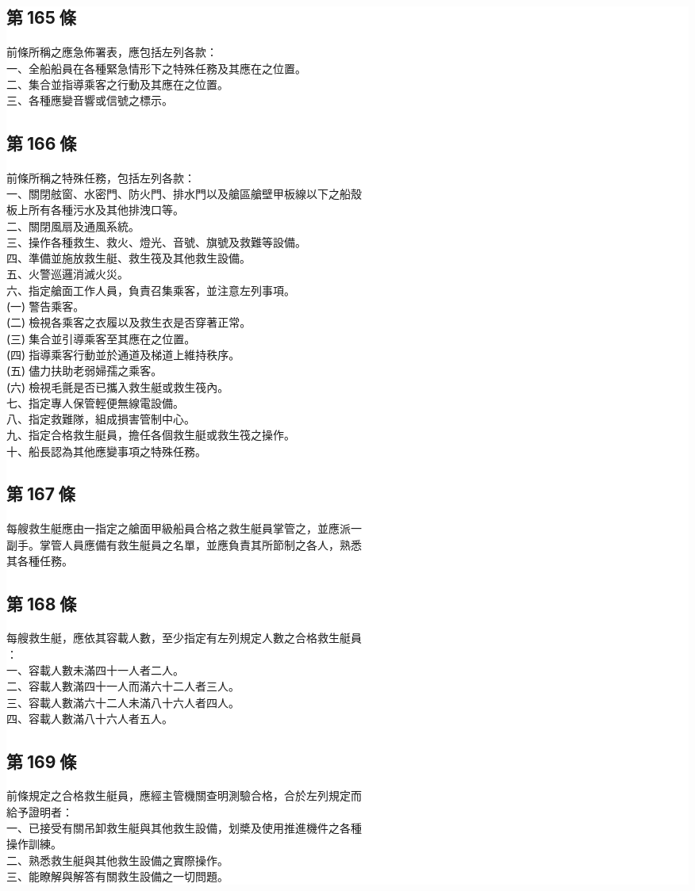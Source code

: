 第 165 條
---------
前條所稱之應急佈署表，應包括左列各款：  
一、全船船員在各種緊急情形下之特殊任務及其應在之位置。  
二、集合並指導乘客之行動及其應在之位置。  
三、各種應變音響或信號之標示。

第 166 條
---------
前條所稱之特殊任務，包括左列各款：  
一、關閉舷窗、水密門、防火門、排水門以及艙區艙壁甲板線以下之船殼  
    板上所有各種污水及其他排洩口等。  
二、關閉風扇及通風系統。  
三、操作各種救生、救火、燈光、音號、旗號及救難等設備。  
四、準備並施放救生艇、救生筏及其他救生設備。  
五、火警巡邏消滅火災。  
六、指定艙面工作人員，負責召集乘客，並注意左列事項。  
 (一) 警告乘客。  
 (二) 檢視各乘客之衣履以及救生衣是否穿著正常。  
 (三) 集合並引導乘客至其應在之位置。  
 (四) 指導乘客行動並於通道及梯道上維持秩序。  
 (五) 儘力扶助老弱婦孺之乘客。  
 (六) 檢視毛氈是否已攜入救生艇或救生筏內。  
七、指定專人保管輕便無線電設備。  
八、指定救難隊，組成損害管制中心。  
九、指定合格救生艇員，擔任各個救生艇或救生筏之操作。  
十、船長認為其他應變事項之特殊任務。

第 167 條
---------
每艘救生艇應由一指定之艙面甲級船員合格之救生艇員掌管之，並應派一  
副手。掌管人員應備有救生艇員之名單，並應負責其所節制之各人，熟悉  
其各種任務。

第 168 條
---------
每艘救生艇，應依其容載人數，至少指定有左列規定人數之合格救生艇員  
：  
一、容載人數未滿四十一人者二人。  
二、容載人數滿四十一人而滿六十二人者三人。  
三、容載人數滿六十二人未滿八十六人者四人。  
四、容載人數滿八十六人者五人。

第 169 條
---------
前條規定之合格救生艇員，應經主管機關查明測驗合格，合於左列規定而  
給予證明者：  
一、已接受有關吊卸救生艇與其他救生設備，划槳及使用推進機件之各種  
    操作訓練。  
二、熟悉救生艇與其他救生設備之實際操作。  
三、能瞭解與解答有關救生設備之一切問題。
